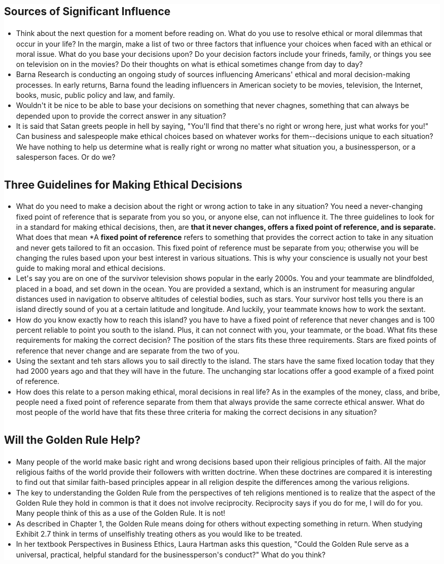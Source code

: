 ## Sources of Significant Influence
* Think about the next question for a moment before reading on. What do you use to resolve ethical or moral dilemmas that occur in your life? In the margin, make a list of two or three factors that influence your choices when faced with an ethical or moral issue. What do you base your decisions upon? Do your decision factors include your frineds, family, or things you see on television on in the movies? Do their thoughts on what is ethical sometimes change from day to day?
* Barna Research is conducting an ongoing study of sources influencing Americans' ethical and moral decision-making processes. In early returns, Barna found the leading influencers in American society to be movies, television, the Internet, books, music, public policy and law, and family.
* Wouldn't it be nice to be able to base your decisions on something that never chagnes, something that can always be depended upon to provide the correct answer in any situation?
* It is said that Satan greets people in hell by saying, "You'll find that there's no right or wrong here, just what works for you!" Can business and salespeople make ethical choices based on whatever works for them--decisions unique to each situation? We have nothing to help us determine what is really right or wrong no matter what situation you, a businessperson, or a salesperson faces. Or do we?

## Three Guidelines for Making Ethical Decisions
* What do you need to make a decision about the right or wrong action to take in any situation? You need a never-changing fixed point of reference that is separate from you so you, or anyone else, can not influence it. The three guidelines to look for in a standard for making ethical decisions, then, are **that it never changes, offers a fixed point of reference, and is separate.** What does that mean
*A **fixed point of reference** refers to something that provides the correct action to take in any situation and never gets tailored to fit an occasion. This fixed point of reference must be separate from you; otherwise you will be changing the rules based upon your best interest in various situations. This is why your conscience is usually not your best guide to making moral and ethical decisions.
* Let's say you are on one of the survivor television shows popular in the early 2000s. You and your teammate are blindfolded, placed in a boad, and set down in the ocean. You are provided a sextand, which is an instrument for measuring angular distances used in navigation to observe altitudes of celestial bodies, such as stars. Your survivor host tells you there is an island directly sound of you at a certain latitude and longitude. And luckily, your teammate knows how to work the sextant.
* How do you know exactly how to reach this island? you have to have a fixed point of reference that never changes and is 100 percent reliable to point you south to the island. Plus, it can not connect with you, your teammate, or the boad. What fits these requirements for making the correct decision? The position of the stars fits these three requirements. Stars are fixed points of reference that never change and are separate from the two of you.
* Using the sextant and teh stars allows you to sail directly to the island. The stars have the same fixed location today that they had 2000 years ago and that they will have in the future. The unchanging star locations offer a good example of a fixed point of reference.
* How does this relate to a person making ethical, moral decisions in real life? As in the examples of the money, class, and bribe, people need a fixed point of reference separate from them that always provide the same correcte ethical answer. What do most people of the world have that fits these three criteria for making the correct decisions in any situation?

## Will the Golden Rule Help?
* Many people of the world make basic right and wrong decisions based upon their religious principles of faith. All the major religious faiths of the world provide their followers with written doctrine. When these doctrines are compared it is interesting to find out that similar faith-based principles appear in all religion despite the differences among the various religions. 
* The key to understanding the Golden Rule from the perspectives of teh religions mentioned is to realize that the aspect of the Golden Rule they hold in common is that it does not involve reciprocity. Reciprocity says if you do for me, I will do for you. Many people think of this as a use of the Golden Rule. It is not!
* As described in Chapter 1, the Golden Rule means doing for others without expecting something in return. When studying Exhibit 2.7 think in terms of unselfishly treating others as you would like to be treated.
* In her textbook Perspectives in Business Ethics, Laura Hartman asks this question, "Could the Golden Rule serve as a universal, practical, helpful standard for the businessperson's conduct?" What do you think?